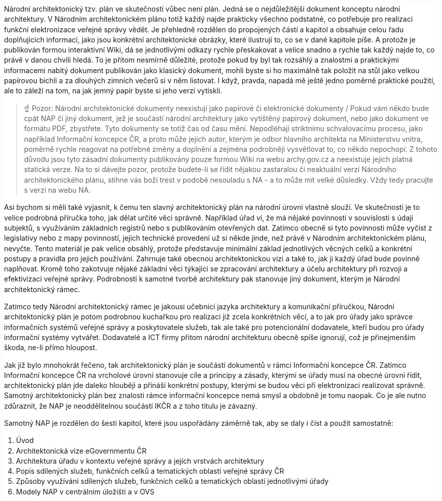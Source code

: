 Národní architektonický tzv. plán ve skutečnosti vůbec není plán. Jedná se o nejdůležitější dokument konceptu národní architektury. V Národním architektonickém plánu totiž každý najde prakticky všechno podstatné, co potřebuje pro realizaci funkční elektronizace veřejné správy vědět. Je přehledně rozdělen do propojených částí a kapitol a obsahuje celou řadu doplňujících informací, jako jsou konkrétní architektonické obrázky, které ilustrují to, co se v dané kapitole píše. A protože je publikován formou interaktivní Wiki, dá se jednotlivými odkazy rychle přeskakovat a velice snadno a rychle tak každý najde to, co právě v danou chvíli hledá. To je přitom nesmírně důležité, protože pokud by byl tak rozsáhlý a znalostmi a praktickými informacemi nabitý dokument publikován jako klasický dokument, mohli byste si ho maximálně tak položit na stůl jako velkou papírovou bichli a za dlouhých zimních večerů si v něm listovat. I když, pravda, napadá mě ještě jedno poměrně praktické použití, ale to záleží na tom, na jak jemný papír byste si jeho verzi vytiskli.

> ☝ Pozor: Národní architektonické dokumenty neexistují jako papírové či elektronické dokumenty / Pokud vám někdo bude cpát NAP či jiný dokument, jež je součástí národní architektury jako vytištěný papírový dokument, nebo jako dokument ve formátu PDF, zbystřete. Tyto dokumenty se totiž čas od času mění. Nepodléhají striktnímu schvalovacímu procesu, jako například Informační koncepce ČR, a proto může jejich autor, kterým je odbor hlavního architekta na Ministerstvu vnitra, poměrně rychle reagovat na potřebné změny a doplnění a zejména podrobněji vysvětlovat to, co někdo nepochopí. Z tohoto důvodu jsou tyto zásadní dokumenty publikovány pouze formou Wiki na webu archy.gov.cz a neexistuje jejich platná statická verze. Na to si dávejte pozor, protože budete-li se řídit nějakou zastaralou či neaktuální verzí Národního architektonického plánu, stihne vás boží trest v podobě nesouladu s NA - a to může mít velké důsledky. Vždy tedy pracujte s verzí na webu NA.

Asi bychom si měli také vyjasnit, k čemu ten slavný architektonický plán na národní úrovni vlastně slouží. Ve skutečnosti je to velice podrobná příručka toho, jak dělat určité věci správně. Například úřad ví, že má nějaké povinnosti v souvislosti s údaji subjektů, s využíváním základních registrů nebo s publikováním otevřených dat. Zatímco obecně si tyto povinnosti může vyčíst z legislativy nebo z mapy povinností, jejich technické provedení už si někde jinde, než právě v Národním architektonickém plánu, nevyčte. Tento materiál je pak velice obsáhlý, protože představuje minimální základ jednotlivých věcných celků a konkrétní postupy a pravidla pro jejich používání. Zahrnuje také obecnou architektonickou vizi a také to, jak ji každý úřad bude povinně naplňovat. Kromě toho zakotvuje nějaké základní věci týkající se zpracování architektury a účelu architektury při rozvoji a efektivizaci veřejné správy. Podrobnosti k samotné tvorbě architektury pak stanovuje jiný dokument, kterým je Národní architektonický rámec.

Zatímco tedy Národní architektonický rámec je jakousi učebnicí jazyka architektury a komunikační příručkou, Národní architektonický plán je potom podrobnou kuchařkou pro realizaci již zcela konkrétních věcí, a to jak pro úřady jako správce informačních systémů veřejné správy a poskytovatele služeb, tak ale také pro potencionální dodavatele, kteří budou pro úřady informační systémy vytvářet. Dodavatelé a ICT firmy přitom národní architekturu obecně spíše ignorují, což je přinejmenším škoda, ne-li přímo hloupost.

Jak již bylo mnohokrát řečeno, tak architektonický plán je součástí dokumentů v rámci Informační koncepce ČR. Zatímco Informační koncepce ČR na vrcholové úrovni stanovuje cíle a principy a zásady, kterými se úřady musí na obecné úrovni řídit, architektonický plán jde daleko hlouběji a přináší konkrétní postupy, kterými se budou věci při elektronizaci realizovat správně. Samotný architektonický plán bez znalosti rámce informační koncepce nemá smysl a obdobně je tomu naopak. Co je ale nutno zdůraznit, že NAP je neoddělitelnou součástí IKČR a z toho titulu je závazný.

Samotný NAP je rozdělen do šesti kapitol, které jsou uspořádány záměrně tak, aby se daly i číst a použít samostatně:

1. Úvod
2. Architektonická vize eGovernmentu ČR
3. Architektura úřadu v kontextu veřejné správy a jejích vrstvách architektury
4. Popis sdílených služeb, funkčních celků a tematických oblastí veřejné správy ČR
5. Způsoby využívání sdílených služeb, funkčních celků a tematických oblastí jednotlivými úřady
6. Modely NAP v centrálním úložišti a v OVS
